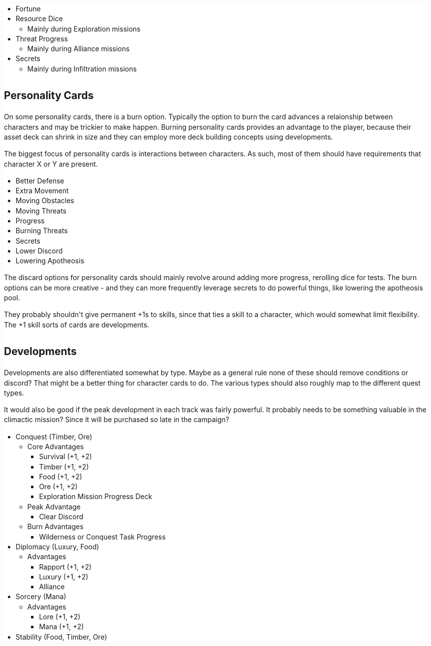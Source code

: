 * Fortune
* Resource Dice
   * Mainly during Exploration missions
* Threat Progress
   * Mainly during Alliance missions
* Secrets
   * Mainly during Infiltration missions

## Personality Cards

On some personality cards, there is a burn option. Typically the option to burn the card advances a relaionship between characters and may be trickier to make happen. Burning personality cards provides an advantage to the player, because their asset deck can shrink in size and they can employ more deck building concepts using developments.

The biggest focus of personality cards is interactions between characters. As such, most of them should have requirements that character X or Y are present.

* Better Defense
* Extra Movement
* Moving Obstacles
* Moving Threats
* Progress
* Burning Threats
* Secrets
* Lower Discord
* Lowering Apotheosis

The discard options for personality cards should mainly revolve around adding more progress, rerolling dice for tests. The burn options can be more creative - and they can more frequently leverage secrets to do powerful things, like lowering the apotheosis pool.

They probably shouldn't give permanent +1s to skills, since that ties a skill to a character, which would somewhat limit flexibility. The +1 skill sorts of cards are developments.

## Developments

Developments are also differentiated somewhat by type. Maybe as a general rule none of these should remove conditions or discord? That might be a better thing for character cards to do. The various types should also roughly map to the different quest types.

It would also be good if the peak development in each track was fairly powerful. It probably needs to be something valuable in the climactic mission? Since it will be purchased so late in the campaign?

* Conquest (Timber, Ore)
   * Core Advantages
      * Survival (+1, +2)
      * Timber (+1, +2)
      * Food (+1, +2)
      * Ore (+1, +2)
      * Exploration Mission Progress Deck
   * Peak Advantage
      * Clear Discord
   * Burn Advantages
      * Wilderness or Conquest Task Progress
* Diplomacy (Luxury, Food)
   * Advantages
      * Rapport (+1, +2)
      * Luxury (+1, +2)
      * Alliance
* Sorcery (Mana)
   * Advantages
      * Lore (+1, +2)
      * Mana (+1, +2)
* Stability (Food, Timber, Ore)